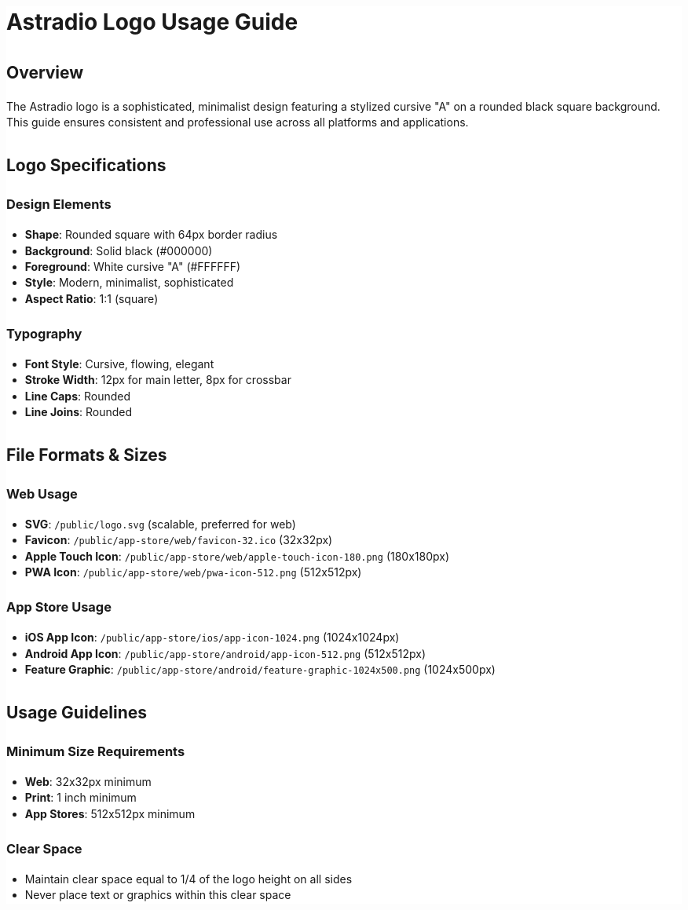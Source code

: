 # Astradio Logo Usage Guide

## Overview

The Astradio logo is a sophisticated, minimalist design featuring a stylized cursive "A" on a rounded black square background. This guide ensures consistent and professional use across all platforms and applications.

## Logo Specifications

### Design Elements
- **Shape**: Rounded square with 64px border radius
- **Background**: Solid black (#000000)
- **Foreground**: White cursive "A" (#FFFFFF)
- **Style**: Modern, minimalist, sophisticated
- **Aspect Ratio**: 1:1 (square)

### Typography
- **Font Style**: Cursive, flowing, elegant
- **Stroke Width**: 12px for main letter, 8px for crossbar
- **Line Caps**: Rounded
- **Line Joins**: Rounded

## File Formats & Sizes

### Web Usage
- **SVG**: `/public/logo.svg` (scalable, preferred for web)
- **Favicon**: `/public/app-store/web/favicon-32.ico` (32x32px)
- **Apple Touch Icon**: `/public/app-store/web/apple-touch-icon-180.png` (180x180px)
- **PWA Icon**: `/public/app-store/web/pwa-icon-512.png` (512x512px)

### App Store Usage
- **iOS App Icon**: `/public/app-store/ios/app-icon-1024.png` (1024x1024px)
- **Android App Icon**: `/public/app-store/android/app-icon-512.png` (512x512px)
- **Feature Graphic**: `/public/app-store/android/feature-graphic-1024x500.png` (1024x500px)

## Usage Guidelines

### Minimum Size Requirements
- **Web**: 32x32px minimum
- **Print**: 1 inch minimum
- **App Stores**: 512x512px minimum

### Clear Space
- Maintain clear space equal to 1/4 of the logo height on all sides
- Never place text or graphics within this clear space
